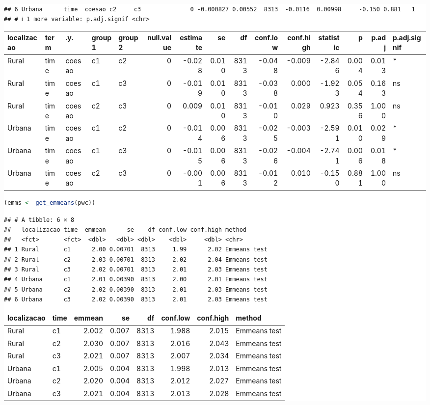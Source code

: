     ## 6 Urbana      time  coesao c2     c3              0 -0.000827 0.00552  8313  -0.0116  0.00998     -0.150 0.881   1     
    ## # ℹ 1 more variable: p.adj.signif <chr>

| localizacao | term | .y.    | group1 | group2 | null.value | estimate |    se |   df | conf.low | conf.high | statistic |     p | p.adj | p.adj.signif |
|:------------|:-----|:-------|:-------|:-------|-----------:|---------:|------:|-----:|---------:|----------:|----------:|------:|------:|:-------------|
| Rural       | time | coesao | c1     | c2     |          0 |   -0.028 | 0.010 | 8313 |   -0.048 |    -0.009 |    -2.846 | 0.004 | 0.013 | \*           |
| Rural       | time | coesao | c1     | c3     |          0 |   -0.019 | 0.010 | 8313 |   -0.038 |     0.000 |    -1.923 | 0.054 | 0.163 | ns           |
| Rural       | time | coesao | c2     | c3     |          0 |    0.009 | 0.010 | 8313 |   -0.010 |     0.029 |     0.923 | 0.356 | 1.000 | ns           |
| Urbana      | time | coesao | c1     | c2     |          0 |   -0.014 | 0.006 | 8313 |   -0.025 |    -0.003 |    -2.591 | 0.010 | 0.029 | \*           |
| Urbana      | time | coesao | c1     | c3     |          0 |   -0.015 | 0.006 | 8313 |   -0.026 |    -0.004 |    -2.741 | 0.006 | 0.018 | \*           |
| Urbana      | time | coesao | c2     | c3     |          0 |   -0.001 | 0.006 | 8313 |   -0.012 |     0.010 |    -0.150 | 0.881 | 1.000 | ns           |

``` r
(emms <- get_emmeans(pwc))
```

    ## # A tibble: 6 × 8
    ##   localizacao time  emmean      se    df conf.low conf.high method      
    ##   <fct>       <fct>  <dbl>   <dbl> <dbl>    <dbl>     <dbl> <chr>       
    ## 1 Rural       c1      2.00 0.00701  8313     1.99      2.02 Emmeans test
    ## 2 Rural       c2      2.03 0.00701  8313     2.02      2.04 Emmeans test
    ## 3 Rural       c3      2.02 0.00701  8313     2.01      2.03 Emmeans test
    ## 4 Urbana      c1      2.01 0.00390  8313     2.00      2.01 Emmeans test
    ## 5 Urbana      c2      2.02 0.00390  8313     2.01      2.03 Emmeans test
    ## 6 Urbana      c3      2.02 0.00390  8313     2.01      2.03 Emmeans test

| localizacao | time | emmean |    se |   df | conf.low | conf.high | method       |
|:------------|:-----|-------:|------:|-----:|---------:|----------:|:-------------|
| Rural       | c1   |  2.002 | 0.007 | 8313 |    1.988 |     2.015 | Emmeans test |
| Rural       | c2   |  2.030 | 0.007 | 8313 |    2.016 |     2.043 | Emmeans test |
| Rural       | c3   |  2.021 | 0.007 | 8313 |    2.007 |     2.034 | Emmeans test |
| Urbana      | c1   |  2.005 | 0.004 | 8313 |    1.998 |     2.013 | Emmeans test |
| Urbana      | c2   |  2.020 | 0.004 | 8313 |    2.012 |     2.027 | Emmeans test |
| Urbana      | c3   |  2.021 | 0.004 | 8313 |    2.013 |     2.028 | Emmeans test |
